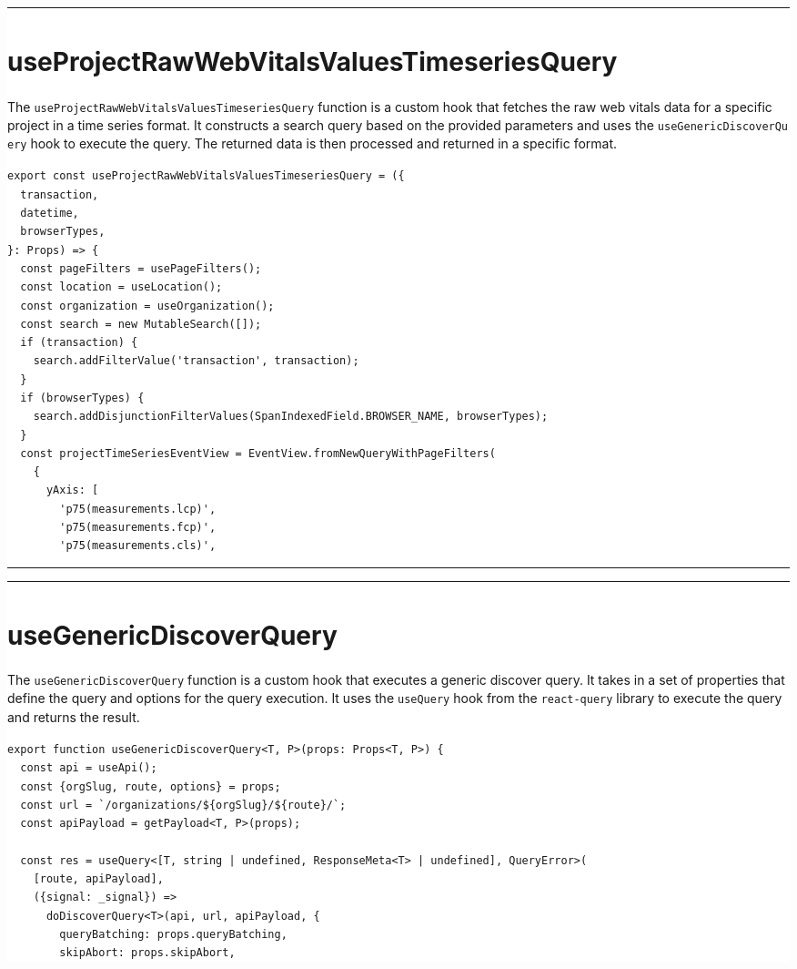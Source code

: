 
</SwmSnippet>

<SwmSnippet path="/static/app/views/insights/browser/webVitals/queries/rawWebVitalsQueries/useProjectRawWebVitalsValuesTimeseriesQuery.tsx" line="23">

---

# useProjectRawWebVitalsValuesTimeseriesQuery

The `useProjectRawWebVitalsValuesTimeseriesQuery` function is a custom hook that fetches the raw web vitals data for a specific project in a time series format. It constructs a search query based on the provided parameters and uses the `useGenericDiscoverQuery` hook to execute the query. The returned data is then processed and returned in a specific format.

```tsx
export const useProjectRawWebVitalsValuesTimeseriesQuery = ({
  transaction,
  datetime,
  browserTypes,
}: Props) => {
  const pageFilters = usePageFilters();
  const location = useLocation();
  const organization = useOrganization();
  const search = new MutableSearch([]);
  if (transaction) {
    search.addFilterValue('transaction', transaction);
  }
  if (browserTypes) {
    search.addDisjunctionFilterValues(SpanIndexedField.BROWSER_NAME, browserTypes);
  }
  const projectTimeSeriesEventView = EventView.fromNewQueryWithPageFilters(
    {
      yAxis: [
        'p75(measurements.lcp)',
        'p75(measurements.fcp)',
        'p75(measurements.cls)',
```

---

</SwmSnippet>

<SwmSnippet path="/static/app/utils/discover/genericDiscoverQuery.tsx" line="419">

---

# useGenericDiscoverQuery

The `useGenericDiscoverQuery` function is a custom hook that executes a generic discover query. It takes in a set of properties that define the query and options for the query execution. It uses the `useQuery` hook from the `react-query` library to execute the query and returns the result.

```tsx
export function useGenericDiscoverQuery<T, P>(props: Props<T, P>) {
  const api = useApi();
  const {orgSlug, route, options} = props;
  const url = `/organizations/${orgSlug}/${route}/`;
  const apiPayload = getPayload<T, P>(props);

  const res = useQuery<[T, string | undefined, ResponseMeta<T> | undefined], QueryError>(
    [route, apiPayload],
    ({signal: _signal}) =>
      doDiscoverQuery<T>(api, url, apiPayload, {
        queryBatching: props.queryBatching,
        skipAbort: props.skipAbort,
```